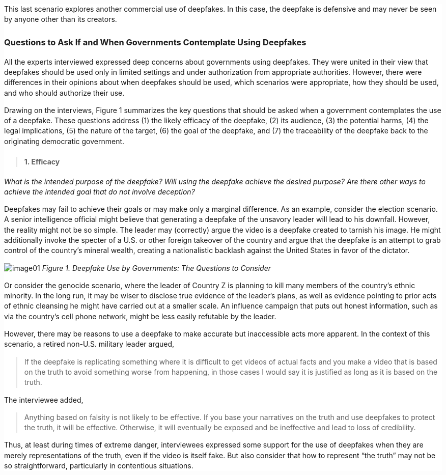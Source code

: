 This last scenario explores another commercial use of deepfakes. In this case, the deepfake is defensive and may never be seen by anyone other than its creators.


### Questions to Ask If and When Governments Contemplate Using Deepfakes

All the experts interviewed expressed deep concerns about governments using deepfakes. They were united in their view that deepfakes should be used only in limited settings and under authorization from appropriate authorities. However, there were differences in their opinions about when deepfakes should be used, which scenarios were appropriate, how they should be used, and who should authorize their use.

Drawing on the interviews, Figure 1 summarizes the key questions that should be asked when a government contemplates the use of a deepfake. These questions address (1) the likely efficacy of the deepfake, (2) its audience, (3) the potential harms, (4) the legal implications, (5) the nature of the target, (6) the goal of the deepfake, and (7) the traceability of the deepfake back to the originating democratic government.

> #### 1. Efficacy

_What is the intended purpose of the deepfake? Will using the deepfake achieve the desired purpose? Are there other ways to achieve the intended goal that do not involve deception?_

Deepfakes may fail to achieve their goals or may make only a marginal difference. As an example, consider the election scenario. A senior intelligence official might believe that generating a deepfake of the unsavory leader will lead to his downfall. However, the reality might not be so simple. The leader may (correctly) argue the video is a deepfake created to tarnish his image. He might additionally invoke the specter of a U.S. or other foreign takeover of the country and argue that the deepfake is an attempt to grab control of the country’s mineral wealth, creating a nationalistic backlash against the United States in favor of the dictator.

![image01](https://i.imgur.com/WVlVrQK.png)
_Figure 1. Deepfake Use by Governments: The Questions to Consider_

Or consider the genocide scenario, where the leader of Country Z is planning to kill many members of the country’s ethnic minority. In the long run, it may be wiser to disclose true evidence of the leader’s plans, as well as evidence pointing to prior acts of ethnic cleansing he might have carried out at a smaller scale. An influence campaign that puts out honest information, such as via the country’s cell phone network, might be less easily refutable by the leader.

However, there may be reasons to use a deepfake to make accurate but inaccessible acts more apparent. In the context of this scenario, a retired non-U.S. military leader argued,

> If the deepfake is replicating something where it is difficult to get videos of actual facts and you make a video that is based on the truth to avoid something worse from happening, in those cases I would say it is justified as long as it is based on the truth.

The interviewee added,

> Anything based on falsity is not likely to be effective. If you base your narratives on the truth and use deepfakes to protect the truth, it will be effective. Otherwise, it will eventually be exposed and be ineffective and lead to loss of credibility.

Thus, at least during times of extreme danger, interviewees expressed some support for the use of deepfakes when they are merely representations of the truth, even if the video is itself fake. But also consider that how to represent “the truth” may not be so straightforward, particularly in contentious situations.
